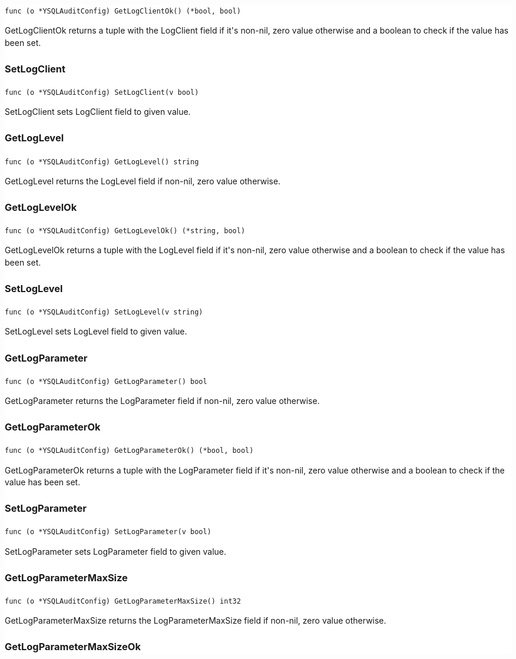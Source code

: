 `func (o *YSQLAuditConfig) GetLogClientOk() (*bool, bool)`

GetLogClientOk returns a tuple with the LogClient field if it's non-nil, zero value otherwise
and a boolean to check if the value has been set.

### SetLogClient

`func (o *YSQLAuditConfig) SetLogClient(v bool)`

SetLogClient sets LogClient field to given value.


### GetLogLevel

`func (o *YSQLAuditConfig) GetLogLevel() string`

GetLogLevel returns the LogLevel field if non-nil, zero value otherwise.

### GetLogLevelOk

`func (o *YSQLAuditConfig) GetLogLevelOk() (*string, bool)`

GetLogLevelOk returns a tuple with the LogLevel field if it's non-nil, zero value otherwise
and a boolean to check if the value has been set.

### SetLogLevel

`func (o *YSQLAuditConfig) SetLogLevel(v string)`

SetLogLevel sets LogLevel field to given value.


### GetLogParameter

`func (o *YSQLAuditConfig) GetLogParameter() bool`

GetLogParameter returns the LogParameter field if non-nil, zero value otherwise.

### GetLogParameterOk

`func (o *YSQLAuditConfig) GetLogParameterOk() (*bool, bool)`

GetLogParameterOk returns a tuple with the LogParameter field if it's non-nil, zero value otherwise
and a boolean to check if the value has been set.

### SetLogParameter

`func (o *YSQLAuditConfig) SetLogParameter(v bool)`

SetLogParameter sets LogParameter field to given value.


### GetLogParameterMaxSize

`func (o *YSQLAuditConfig) GetLogParameterMaxSize() int32`

GetLogParameterMaxSize returns the LogParameterMaxSize field if non-nil, zero value otherwise.

### GetLogParameterMaxSizeOk
